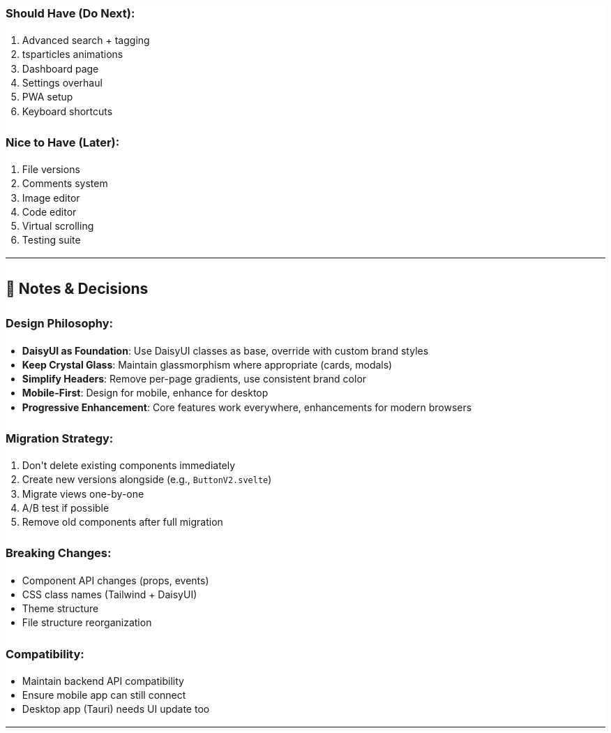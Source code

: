 ### Should Have (Do Next):

1. Advanced search + tagging
2. tsparticles animations
3. Dashboard page
4. Settings overhaul
5. PWA setup
6. Keyboard shortcuts

### Nice to Have (Later):

1. File versions
2. Comments system
3. Image editor
4. Code editor
5. Virtual scrolling
6. Testing suite

---

## 📝 Notes & Decisions

### Design Philosophy:

- **DaisyUI as Foundation**: Use DaisyUI classes as base, override with custom brand styles
- **Keep Crystal Glass**: Maintain glassmorphism where appropriate (cards, modals)
- **Simplify Headers**: Remove per-page gradients, use consistent brand color
- **Mobile-First**: Design for mobile, enhance for desktop
- **Progressive Enhancement**: Core features work everywhere, enhancements for modern browsers

### Migration Strategy:

1. Don't delete existing components immediately
2. Create new versions alongside (e.g., `ButtonV2.svelte`)
3. Migrate views one-by-one
4. A/B test if possible
5. Remove old components after full migration

### Breaking Changes:

- Component API changes (props, events)
- CSS class names (Tailwind + DaisyUI)
- Theme structure
- File structure reorganization

### Compatibility:

- Maintain backend API compatibility
- Ensure mobile app can still connect
- Desktop app (Tauri) needs UI update too

---
